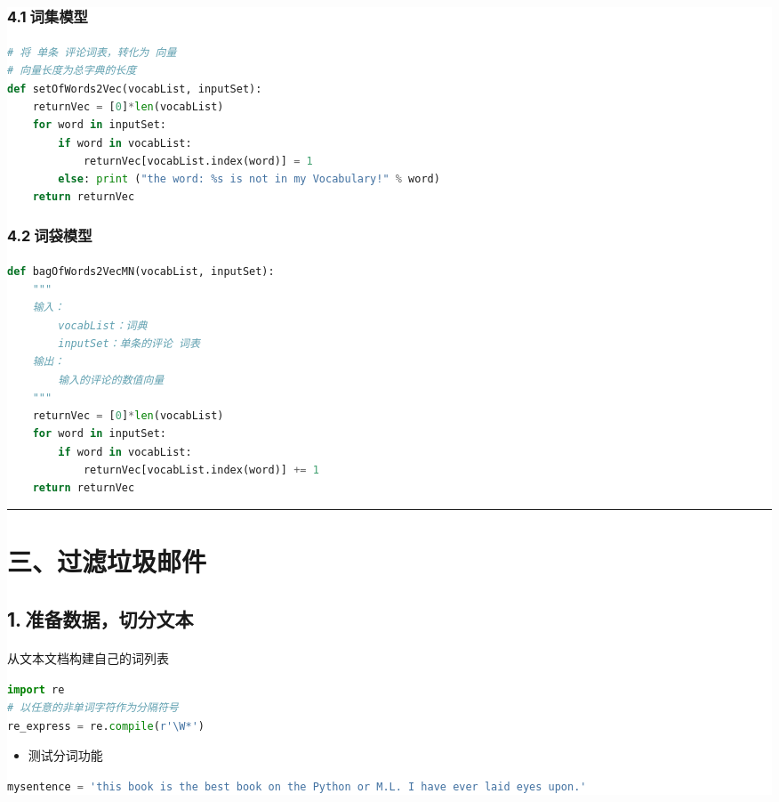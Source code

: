 ### 4.1 词集模型

```python
# 将 单条 评论词表，转化为 向量
# 向量长度为总字典的长度
def setOfWords2Vec(vocabList, inputSet):
    returnVec = [0]*len(vocabList)
    for word in inputSet:
        if word in vocabList:
            returnVec[vocabList.index(word)] = 1
        else: print ("the word: %s is not in my Vocabulary!" % word)
    return returnVec
```

### 4.2 词袋模型


```python
def bagOfWords2VecMN(vocabList, inputSet):
    """
    输入：
        vocabList：词典
        inputSet：单条的评论 词表
    输出：
        输入的评论的数值向量
    """
    returnVec = [0]*len(vocabList)
    for word in inputSet:
        if word in vocabList:
            returnVec[vocabList.index(word)] += 1
    return returnVec
```





---

# 三、过滤垃圾邮件

## 1. 准备数据，切分文本

从文本文档构建自己的词列表


```python
import re
# 以任意的非单词字符作为分隔符号
re_express = re.compile(r'\W*')
```

- 测试分词功能


```python
mysentence = 'this book is the best book on the Python or M.L. I have ever laid eyes upon.'
```
